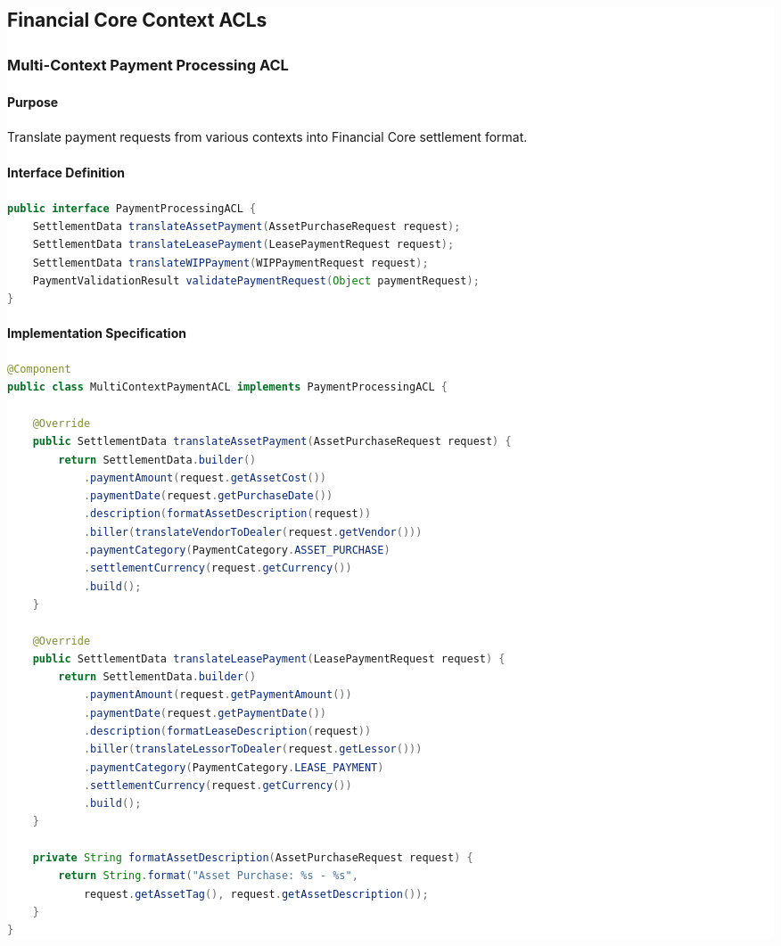 ## Financial Core Context ACLs

### Multi-Context Payment Processing ACL

#### Purpose
Translate payment requests from various contexts into Financial Core settlement format.

#### Interface Definition
```java
public interface PaymentProcessingACL {
    SettlementData translateAssetPayment(AssetPurchaseRequest request);
    SettlementData translateLeasePayment(LeasePaymentRequest request);
    SettlementData translateWIPPayment(WIPPaymentRequest request);
    PaymentValidationResult validatePaymentRequest(Object paymentRequest);
}
```

#### Implementation Specification
```java
@Component
public class MultiContextPaymentACL implements PaymentProcessingACL {
    
    @Override
    public SettlementData translateAssetPayment(AssetPurchaseRequest request) {
        return SettlementData.builder()
            .paymentAmount(request.getAssetCost())
            .paymentDate(request.getPurchaseDate())
            .description(formatAssetDescription(request))
            .biller(translateVendorToDealer(request.getVendor()))
            .paymentCategory(PaymentCategory.ASSET_PURCHASE)
            .settlementCurrency(request.getCurrency())
            .build();
    }
    
    @Override
    public SettlementData translateLeasePayment(LeasePaymentRequest request) {
        return SettlementData.builder()
            .paymentAmount(request.getPaymentAmount())
            .paymentDate(request.getPaymentDate())
            .description(formatLeaseDescription(request))
            .biller(translateLessorToDealer(request.getLessor()))
            .paymentCategory(PaymentCategory.LEASE_PAYMENT)
            .settlementCurrency(request.getCurrency())
            .build();
    }
    
    private String formatAssetDescription(AssetPurchaseRequest request) {
        return String.format("Asset Purchase: %s - %s", 
            request.getAssetTag(), request.getAssetDescription());
    }
}
```
